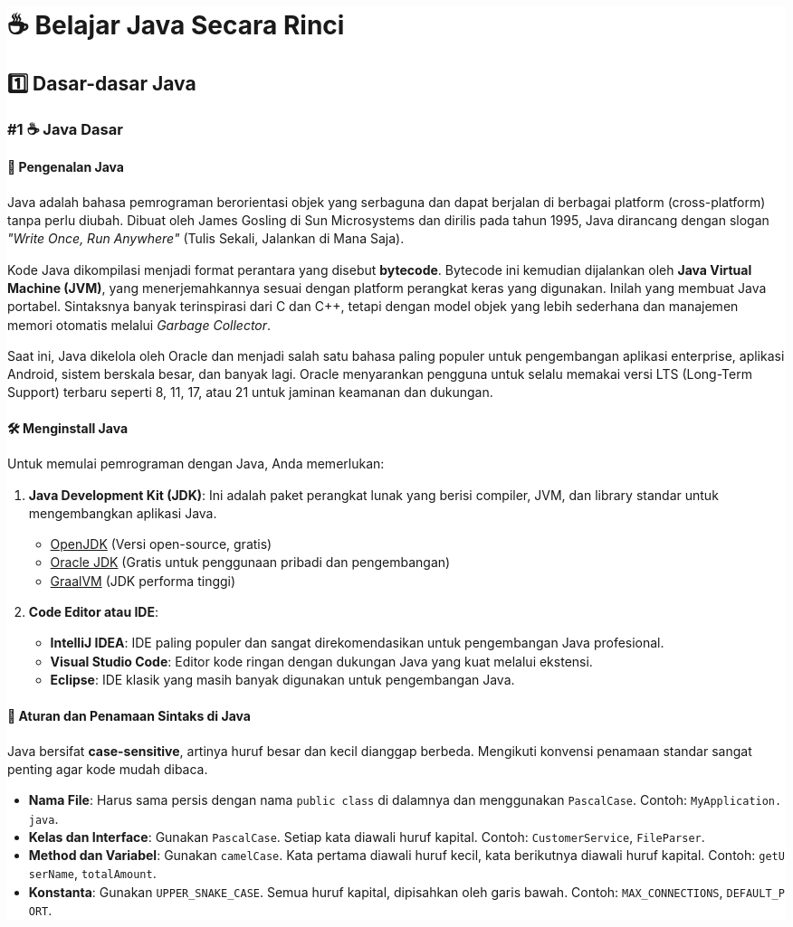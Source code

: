 # ☕ Belajar Java Secara Rinci

## 1️⃣ Dasar-dasar Java

### #1 ☕ Java Dasar

#### 📖 Pengenalan Java

Java adalah bahasa pemrograman berorientasi objek yang serbaguna dan dapat berjalan di berbagai platform (cross-platform) tanpa perlu diubah. Dibuat oleh James Gosling di Sun Microsystems dan dirilis pada tahun 1995, Java dirancang dengan slogan *"Write Once, Run Anywhere"* (Tulis Sekali, Jalankan di Mana Saja).

Kode Java dikompilasi menjadi format perantara yang disebut **bytecode**. Bytecode ini kemudian dijalankan oleh **Java Virtual Machine (JVM)**, yang menerjemahkannya sesuai dengan platform perangkat keras yang digunakan. Inilah yang membuat Java portabel. Sintaksnya banyak terinspirasi dari C dan C++, tetapi dengan model objek yang lebih sederhana dan manajemen memori otomatis melalui *Garbage Collector*.

Saat ini, Java dikelola oleh Oracle dan menjadi salah satu bahasa paling populer untuk pengembangan aplikasi enterprise, aplikasi Android, sistem berskala besar, dan banyak lagi. Oracle menyarankan pengguna untuk selalu memakai versi LTS (Long-Term Support) terbaru seperti 8, 11, 17, atau 21 untuk jaminan keamanan dan dukungan.

#### 🛠️ Menginstall Java

Untuk memulai pemrograman dengan Java, Anda memerlukan:

1.  **Java Development Kit (JDK)**: Ini adalah paket perangkat lunak yang berisi compiler, JVM, dan library standar untuk mengembangkan aplikasi Java.
    *   [OpenJDK](https://openjdk.java.net/install/) (Versi open-source, gratis)
    *   [Oracle JDK](https://www.oracle.com/java/technologies/downloads/) (Gratis untuk penggunaan pribadi dan pengembangan)
    *   [GraalVM](https://www.graalvm.org/) (JDK performa tinggi)

2.  **Code Editor atau IDE**:
    *   **IntelliJ IDEA**: IDE paling populer dan sangat direkomendasikan untuk pengembangan Java profesional.
    *   **Visual Studio Code**: Editor kode ringan dengan dukungan Java yang kuat melalui ekstensi.
    *   **Eclipse**: IDE klasik yang masih banyak digunakan untuk pengembangan Java.

#### 📜 Aturan dan Penamaan Sintaks di Java

Java bersifat **case-sensitive**, artinya huruf besar dan kecil dianggap berbeda. Mengikuti konvensi penamaan standar sangat penting agar kode mudah dibaca.

*   **Nama File**: Harus sama persis dengan nama `public class` di dalamnya dan menggunakan `PascalCase`. Contoh: `MyApplication.java`.
*   **Kelas dan Interface**: Gunakan `PascalCase`. Setiap kata diawali huruf kapital. Contoh: `CustomerService`, `FileParser`.
*   **Method dan Variabel**: Gunakan `camelCase`. Kata pertama diawali huruf kecil, kata berikutnya diawali huruf kapital. Contoh: `getUserName`, `totalAmount`.
*   **Konstanta**: Gunakan `UPPER_SNAKE_CASE`. Semua huruf kapital, dipisahkan oleh garis bawah. Contoh: `MAX_CONNECTIONS`, `DEFAULT_PORT`.
